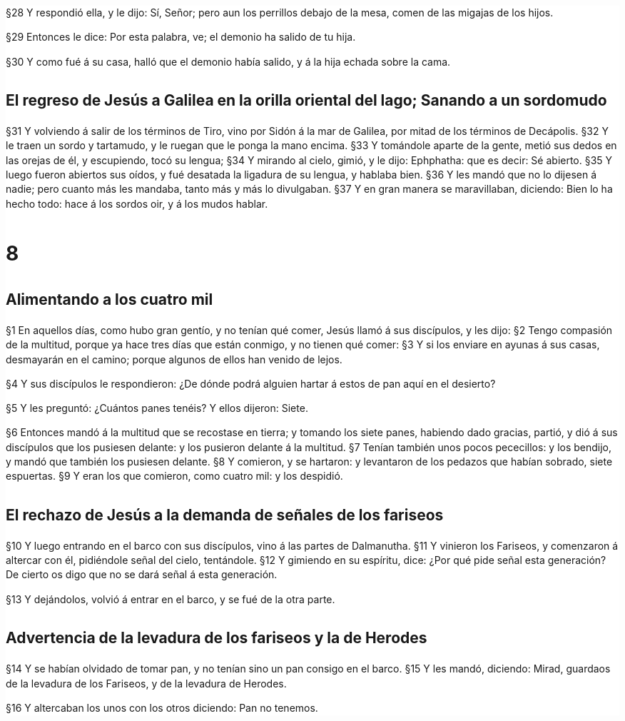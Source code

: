 §28 Y respondió ella, y le dijo: Sí, Señor; pero aun los perrillos debajo de la mesa, comen de las migajas de los hijos.

§29 Entonces le dice: Por esta palabra, ve; el demonio ha salido de tu hija.

§30 Y como fué á su casa, halló que el demonio había salido, y á la hija echada sobre la cama.

## El regreso de Jesús a Galilea en la orilla oriental del lago; Sanando a un sordomudo
§31 Y volviendo á salir de los términos de Tiro, vino por Sidón á la mar de Galilea, por mitad de los términos de Decápolis. §32 Y le traen un sordo y tartamudo, y le ruegan que le ponga la mano encima. §33 Y tomándole aparte de la gente, metió sus dedos en las orejas de él, y escupiendo, tocó su lengua; §34 Y mirando al cielo, gimió, y le dijo: Ephphatha: que es decir: Sé abierto. §35 Y luego fueron abiertos sus oídos, y fué desatada la ligadura de su lengua, y hablaba bien. §36 Y les mandó que no lo dijesen á nadie; pero cuanto más les mandaba, tanto más y más lo divulgaban. §37 Y en gran manera se maravillaban, diciendo: Bien lo ha hecho todo: hace á los sordos oir, y á los mudos hablar. 

# 8 
## Alimentando a los cuatro mil
§1 En aquellos días, como hubo gran gentío, y no tenían qué comer, Jesús llamó á sus discípulos, y les dijo: §2 Tengo compasión de la multitud, porque ya hace tres días que están conmigo, y no tienen qué comer: §3 Y si los enviare en ayunas á sus casas, desmayarán en el camino; porque algunos de ellos han venido de lejos.

§4 Y sus discípulos le respondieron: ¿De dónde podrá alguien hartar á estos de pan aquí en el desierto?

§5 Y les preguntó: ¿Cuántos panes tenéis? Y ellos dijeron: Siete.

§6 Entonces mandó á la multitud que se recostase en tierra; y tomando los siete panes, habiendo dado gracias, partió, y dió á sus discípulos que los pusiesen delante: y los pusieron delante á la multitud. §7 Tenían también unos pocos pececillos: y los bendijo, y mandó que también los pusiesen delante. §8 Y comieron, y se hartaron: y levantaron de los pedazos que habían sobrado, siete espuertas. §9 Y eran los que comieron, como cuatro mil: y los despidió.

## El rechazo de Jesús a la demanda de señales de los fariseos
§10 Y luego entrando en el barco con sus discípulos, vino á las partes de Dalmanutha. §11 Y vinieron los Fariseos, y comenzaron á altercar con él, pidiéndole señal del cielo, tentándole. §12 Y gimiendo en su espíritu, dice: ¿Por qué pide señal esta generación? De cierto os digo que no se dará señal á esta generación.

§13 Y dejándolos, volvió á entrar en el barco, y se fué de la otra parte.

## Advertencia de la levadura de los fariseos y la de Herodes
§14 Y se habían olvidado de tomar pan, y no tenían sino un pan consigo en el barco. §15 Y les mandó, diciendo: Mirad, guardaos de la levadura de los Fariseos, y de la levadura de Herodes.

§16 Y altercaban los unos con los otros diciendo: Pan no tenemos.
